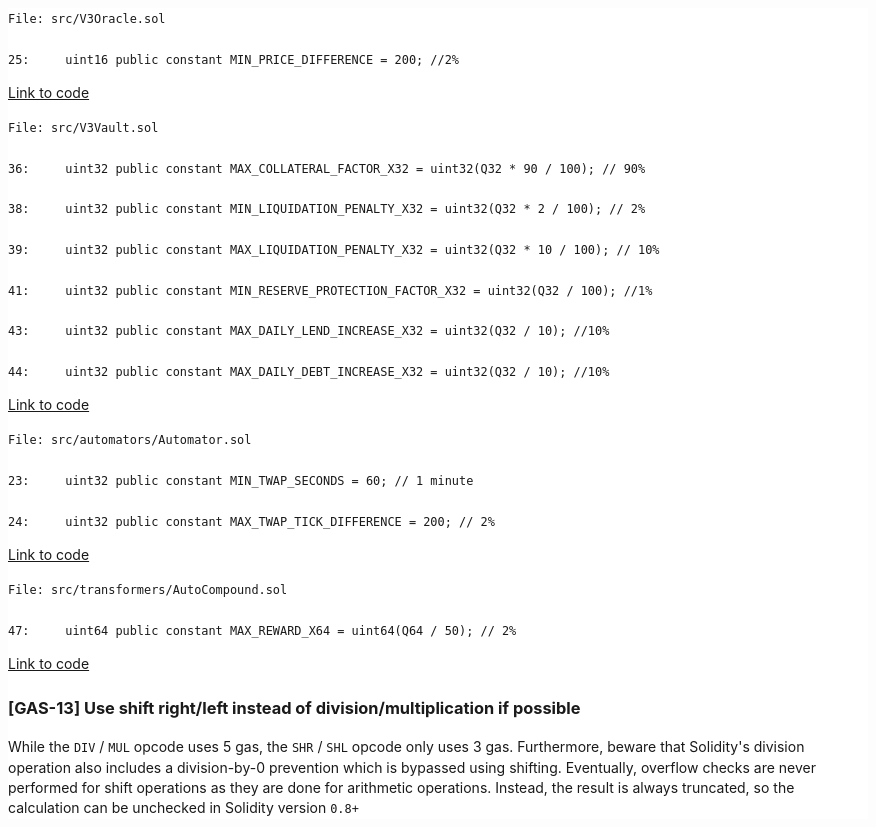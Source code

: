 ```solidity
File: src/V3Oracle.sol

25:     uint16 public constant MIN_PRICE_DIFFERENCE = 200; //2%

```

[Link to code](https://github.com/code-423n4/2024-03-revert-lend/blob/main/src/V3Oracle.sol)

```solidity
File: src/V3Vault.sol

36:     uint32 public constant MAX_COLLATERAL_FACTOR_X32 = uint32(Q32 * 90 / 100); // 90%

38:     uint32 public constant MIN_LIQUIDATION_PENALTY_X32 = uint32(Q32 * 2 / 100); // 2%

39:     uint32 public constant MAX_LIQUIDATION_PENALTY_X32 = uint32(Q32 * 10 / 100); // 10%

41:     uint32 public constant MIN_RESERVE_PROTECTION_FACTOR_X32 = uint32(Q32 / 100); //1%

43:     uint32 public constant MAX_DAILY_LEND_INCREASE_X32 = uint32(Q32 / 10); //10%

44:     uint32 public constant MAX_DAILY_DEBT_INCREASE_X32 = uint32(Q32 / 10); //10%

```

[Link to code](https://github.com/code-423n4/2024-03-revert-lend/blob/main/src/V3Vault.sol)

```solidity
File: src/automators/Automator.sol

23:     uint32 public constant MIN_TWAP_SECONDS = 60; // 1 minute

24:     uint32 public constant MAX_TWAP_TICK_DIFFERENCE = 200; // 2%

```

[Link to code](https://github.com/code-423n4/2024-03-revert-lend/blob/main/src/automators/Automator.sol)

```solidity
File: src/transformers/AutoCompound.sol

47:     uint64 public constant MAX_REWARD_X64 = uint64(Q64 / 50); // 2%

```

[Link to code](https://github.com/code-423n4/2024-03-revert-lend/blob/main/src/transformers/AutoCompound.sol)

### <a name="GAS-13"></a>[GAS-13] Use shift right/left instead of division/multiplication if possible

While the `DIV` / `MUL` opcode uses 5 gas, the `SHR` / `SHL` opcode only uses 3 gas. Furthermore, beware that Solidity's division operation also includes a division-by-0 prevention which is bypassed using shifting. Eventually, overflow checks are never performed for shift operations as they are done for arithmetic operations. Instead, the result is always truncated, so the calculation can be unchecked in Solidity version `0.8+`
